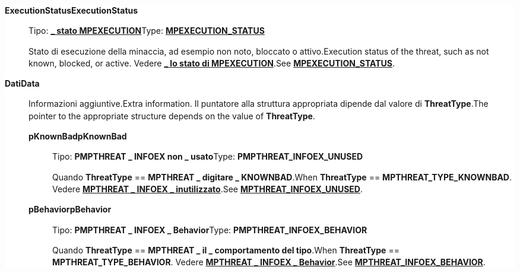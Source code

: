 </dd> <dt>

<span data-ttu-id="3e496-169">**ExecutionStatus**</span><span class="sxs-lookup"><span data-stu-id="3e496-169">**ExecutionStatus**</span></span>
</dt> <dd>

<span data-ttu-id="3e496-170">Tipo: **[ **\_ stato MPEXECUTION**](mpexecution-status.md)**</span><span class="sxs-lookup"><span data-stu-id="3e496-170">Type: **[**MPEXECUTION\_STATUS**](mpexecution-status.md)**</span></span>

</dd> <dd>

<span data-ttu-id="3e496-171">Stato di esecuzione della minaccia, ad esempio non noto, bloccato o attivo.</span><span class="sxs-lookup"><span data-stu-id="3e496-171">Execution status of the threat, such as not known, blocked, or active.</span></span> <span data-ttu-id="3e496-172">Vedere [**\_ lo stato di MPEXECUTION**](mpexecution-status.md).</span><span class="sxs-lookup"><span data-stu-id="3e496-172">See [**MPEXECUTION\_STATUS**](mpexecution-status.md).</span></span>

</dd> <dt>

<span data-ttu-id="3e496-173">**Dati**</span><span class="sxs-lookup"><span data-stu-id="3e496-173">**Data**</span></span>
</dt> <dd>

<span data-ttu-id="3e496-174">Informazioni aggiuntive.</span><span class="sxs-lookup"><span data-stu-id="3e496-174">Extra information.</span></span> <span data-ttu-id="3e496-175">Il puntatore alla struttura appropriata dipende dal valore di **ThreatType**.</span><span class="sxs-lookup"><span data-stu-id="3e496-175">The pointer to the appropriate structure depends on the value of **ThreatType**.</span></span>

<dl> <dt>

<span data-ttu-id="3e496-176">**pKnownBad**</span><span class="sxs-lookup"><span data-stu-id="3e496-176">**pKnownBad**</span></span>
</dt> <dd>

<span data-ttu-id="3e496-177">Tipo: **PMPTHREAT \_ INFOEX non \_ usato**</span><span class="sxs-lookup"><span data-stu-id="3e496-177">Type: **PMPTHREAT\_INFOEX\_UNUSED**</span></span>

</dd> <dd>

<span data-ttu-id="3e496-178">Quando **ThreatType**  ==  **MPTHREAT \_ digitare \_ KNOWNBAD**.</span><span class="sxs-lookup"><span data-stu-id="3e496-178">When **ThreatType** == **MPTHREAT\_TYPE\_KNOWNBAD**.</span></span> <span data-ttu-id="3e496-179">Vedere [**MPTHREAT \_ INFOEX \_ inutilizzato**](mpthreat-infoex-unused.md).</span><span class="sxs-lookup"><span data-stu-id="3e496-179">See [**MPTHREAT\_INFOEX\_UNUSED**](mpthreat-infoex-unused.md).</span></span>

</dd> <dt>

<span data-ttu-id="3e496-180">**pBehavior**</span><span class="sxs-lookup"><span data-stu-id="3e496-180">**pBehavior**</span></span>
</dt> <dd>

<span data-ttu-id="3e496-181">Tipo: **PMPTHREAT \_ INFOEX \_ Behavior**</span><span class="sxs-lookup"><span data-stu-id="3e496-181">Type: **PMPTHREAT\_INFOEX\_BEHAVIOR**</span></span>

</dd> <dd>

<span data-ttu-id="3e496-182">Quando **ThreatType**  ==  **MPTHREAT \_ il \_ comportamento del tipo**.</span><span class="sxs-lookup"><span data-stu-id="3e496-182">When **ThreatType** == **MPTHREAT\_TYPE\_BEHAVIOR**.</span></span> <span data-ttu-id="3e496-183">Vedere [**MPTHREAT \_ INFOEX \_ Behavior**](mpthreat-infoex-behavior.md).</span><span class="sxs-lookup"><span data-stu-id="3e496-183">See [**MPTHREAT\_INFOEX\_BEHAVIOR**](mpthreat-infoex-behavior.md).</span></span>
